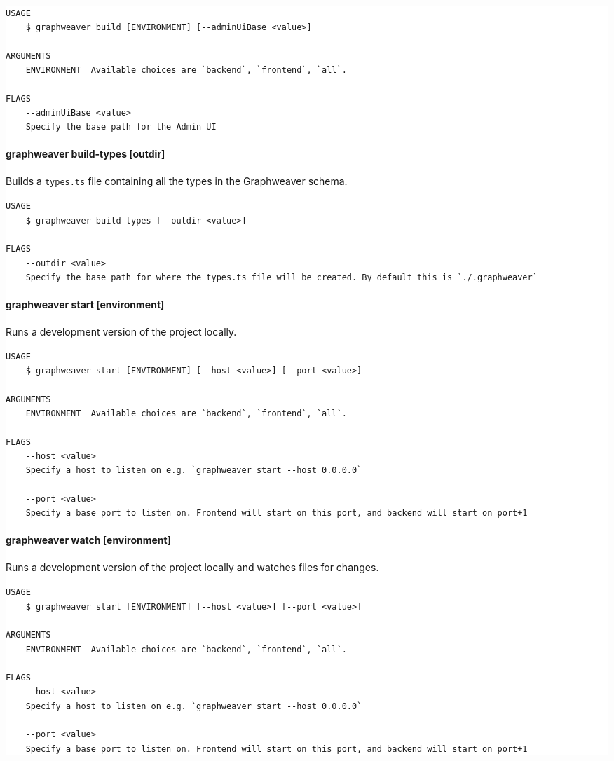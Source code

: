 ```
USAGE
    $ graphweaver build [ENVIRONMENT] [--adminUiBase <value>]

ARGUMENTS
    ENVIRONMENT  Available choices are `backend`, `frontend`, `all`.

FLAGS
    --adminUiBase <value>
    Specify the base path for the Admin UI
```

#### graphweaver build-types [outdir]

Builds a `types.ts` file containing all the types in the Graphweaver schema.

```
USAGE
    $ graphweaver build-types [--outdir <value>]

FLAGS
    --outdir <value>
    Specify the base path for where the types.ts file will be created. By default this is `./.graphweaver`
```

#### graphweaver start [environment]

Runs a development version of the project locally.

```
USAGE
    $ graphweaver start [ENVIRONMENT] [--host <value>] [--port <value>]

ARGUMENTS
    ENVIRONMENT  Available choices are `backend`, `frontend`, `all`.

FLAGS
    --host <value>
    Specify a host to listen on e.g. `graphweaver start --host 0.0.0.0`

    --port <value>
    Specify a base port to listen on. Frontend will start on this port, and backend will start on port+1
```

#### graphweaver watch [environment]

Runs a development version of the project locally and watches files for changes.

```
USAGE
    $ graphweaver start [ENVIRONMENT] [--host <value>] [--port <value>]

ARGUMENTS
    ENVIRONMENT  Available choices are `backend`, `frontend`, `all`.

FLAGS
    --host <value>
    Specify a host to listen on e.g. `graphweaver start --host 0.0.0.0`

    --port <value>
    Specify a base port to listen on. Frontend will start on this port, and backend will start on port+1
```
